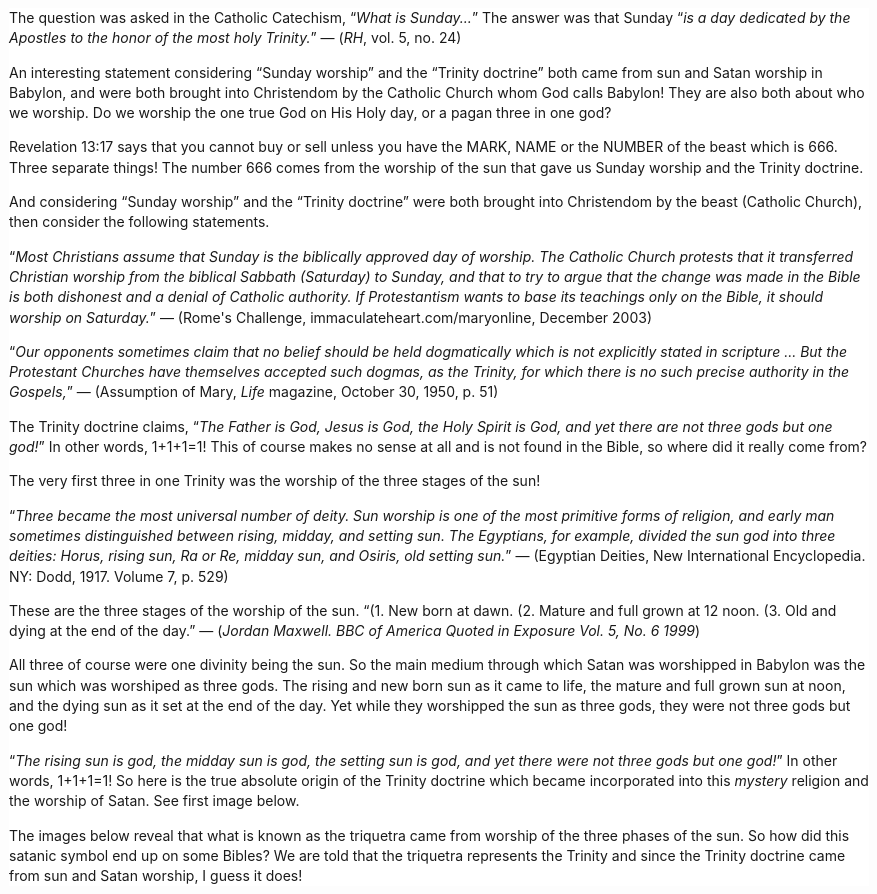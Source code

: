 The question was asked in the Catholic Catechism, “_What is _Sunday_..._” The answer was that Sunday “_is a day dedicated by the Apostles to the _honor of the most holy Trinity_._” — (_RH_, vol. 5, no. 24)   
   
An interesting statement considering “Sunday worship” and the “Trinity doctrine” both came from sun and Satan worship in Babylon, and were both brought into Christendom by the Catholic Church whom God calls Babylon! They are also both about who we worship. Do we worship the one true God on His Holy day, or a pagan three in one god?   
   
Revelation 13:17 says that you cannot buy or sell unless you have the MARK, NAME or the NUMBER of the beast which is 666. Three separate things! The number 666 comes from the worship of the sun that gave us Sunday worship and the Trinity doctrine.   
   
And considering “Sunday worship” and the “Trinity doctrine” were both brought into Christendom by the beast (Catholic Church), then consider the following statements.   
   
“_Most Christians assume that Sunday is the biblically approved day of worship. The Catholic Church protests that it transferred Christian worship from the biblical Sabbath (Saturday) to Sunday, and that to try to argue that the change was made in the Bible is both dishonest and a denial of Catholic authority. If Protestantism wants to base its teachings only on the Bible, it should worship on Saturday._” — (Rome's Challenge, immaculateheart.com/maryonline, December 2003)   
   
“_Our opponents sometimes claim that no belief should be held dogmatically which is not explicitly stated in scripture ... _But the Protestant Churches have themselves accepted such dogmas, _as the Trinity_, for which there is no such precise authority in the Gospels_,_” — (Assumption of Mary, _Life_ magazine, October 30, 1950, p. 51)   
   
The Trinity doctrine claims, “_The Father is God, Jesus is God, the Holy Spirit is God, and yet there are not three gods but one god!_” In other words, 1+1+1=1! This of course makes no sense at all and is not found in the Bible, so where did it really come from?   
   
The very first three in one Trinity was the worship of the three stages of the sun!   
   
“_Three became the most universal number of deity. Sun worship is one of the most primitive forms of religion, and early man sometimes distinguished between _rising, midday, and setting sun_. The Egyptians, for example, divided the sun god into three deities: Horus, _rising sun_, Ra or Re, _midday sun_, and Osiris, old _setting sun_._” — (Egyptian Deities, New International Encyclopedia. NY: Dodd, 1917. Volume 7, p. 529)   
   
These are the three stages of the worship of the sun. “(1. New born at dawn. (2. Mature and full grown at 12 noon. (3. Old and dying at the end of the day.” — (_Jordan Maxwell. BBC of America Quoted in Exposure Vol. 5, No. 6 1999_)   
   
All three of course were one divinity being the sun. So the main medium through which Satan was worshipped in Babylon was the sun which was worshiped as three gods. The rising and new born sun as it came to life, the mature and full grown sun at noon, and the dying sun as it set at the end of the day. Yet while they worshipped the sun as three gods, they were not three gods but one god!   
   
“_The rising sun is god, the midday sun is god, the setting sun is god, and yet there were not three gods but one god!_” In other words, 1+1+1=1! So here is the true absolute origin of the Trinity doctrine which became incorporated into this _mystery_ religion and the worship of Satan. See first image below.   
   
The images below reveal that what is known as the triquetra came from worship of the three phases of the sun. So how did this satanic symbol end up on some Bibles? We are told that the triquetra represents the Trinity and since the Trinity doctrine came from sun and Satan worship, I guess it does!   
   